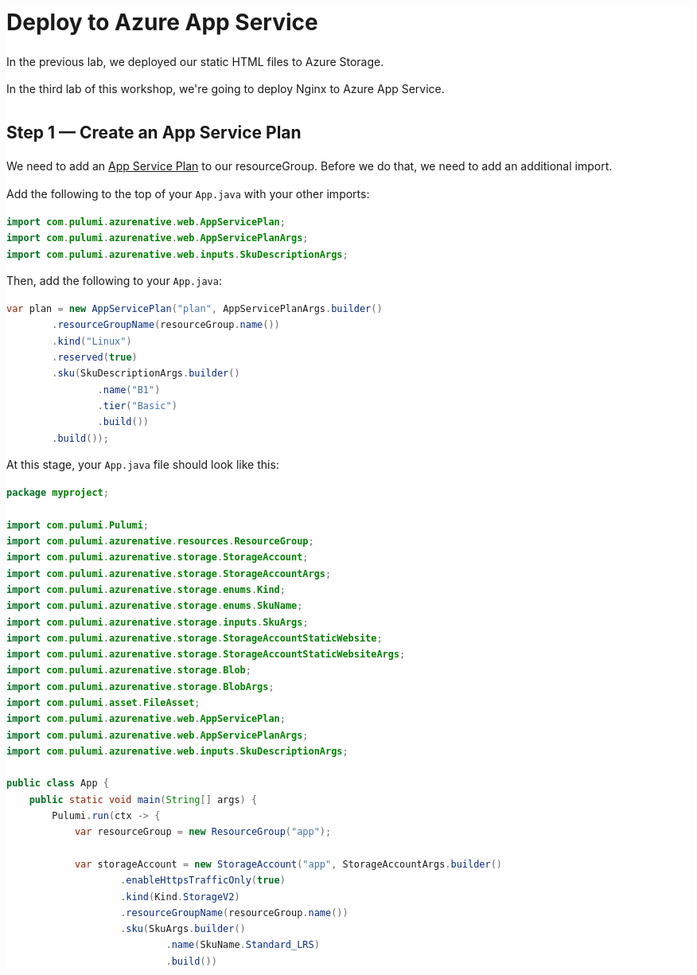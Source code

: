 # Deploy to Azure App Service

In the previous lab, we deployed our static HTML files to Azure Storage.

In the third lab of this workshop, we're going to deploy Nginx to Azure App Service.

## Step 1 &mdash; Create an App Service Plan

We need to add an [App Service Plan](https://docs.microsoft.com/en-us/azure/app-service/overview-hosting-plans) to our resourceGroup. Before we do that, we need to add an additional import.

Add the following to the top of your `App.java` with your other imports:

```java
import com.pulumi.azurenative.web.AppServicePlan;
import com.pulumi.azurenative.web.AppServicePlanArgs;
import com.pulumi.azurenative.web.inputs.SkuDescriptionArgs;
```

Then, add the following to your `App.java`:

```java
var plan = new AppServicePlan("plan", AppServicePlanArgs.builder()
        .resourceGroupName(resourceGroup.name())
        .kind("Linux")
        .reserved(true)
        .sku(SkuDescriptionArgs.builder()
                .name("B1")
                .tier("Basic")
                .build())
        .build());
```

At this stage, your `App.java` file should look like this:

```java
package myproject;

import com.pulumi.Pulumi;
import com.pulumi.azurenative.resources.ResourceGroup;
import com.pulumi.azurenative.storage.StorageAccount;
import com.pulumi.azurenative.storage.StorageAccountArgs;
import com.pulumi.azurenative.storage.enums.Kind;
import com.pulumi.azurenative.storage.enums.SkuName;
import com.pulumi.azurenative.storage.inputs.SkuArgs;
import com.pulumi.azurenative.storage.StorageAccountStaticWebsite;
import com.pulumi.azurenative.storage.StorageAccountStaticWebsiteArgs;
import com.pulumi.azurenative.storage.Blob;
import com.pulumi.azurenative.storage.BlobArgs;
import com.pulumi.asset.FileAsset;
import com.pulumi.azurenative.web.AppServicePlan;
import com.pulumi.azurenative.web.AppServicePlanArgs;
import com.pulumi.azurenative.web.inputs.SkuDescriptionArgs;

public class App {
    public static void main(String[] args) {
        Pulumi.run(ctx -> {
            var resourceGroup = new ResourceGroup("app");

            var storageAccount = new StorageAccount("app", StorageAccountArgs.builder()
                    .enableHttpsTrafficOnly(true)
                    .kind(Kind.StorageV2)
                    .resourceGroupName(resourceGroup.name())
                    .sku(SkuArgs.builder()
                            .name(SkuName.Standard_LRS)
                            .build())
```